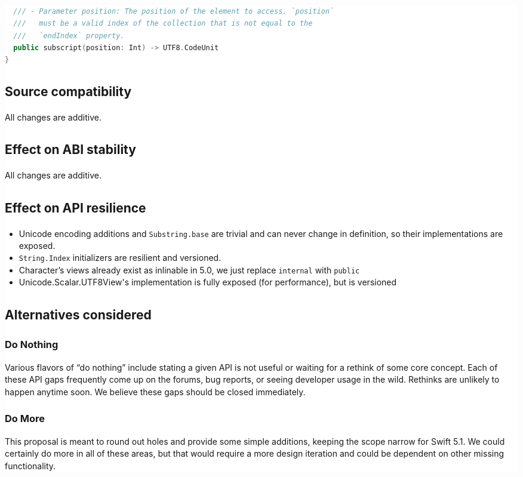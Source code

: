```swift
  /// - Parameter position: The position of the element to access. `position`
  ///   must be a valid index of the collection that is not equal to the
  ///   `endIndex` property.
  public subscript(position: Int) -> UTF8.CodeUnit
}
```

## Source compatibility

All changes are additive.

## Effect on ABI stability

All changes are additive.

## Effect on API resilience

* Unicode encoding additions and `Substring.base` are trivial and can never change in definition, so their implementations are exposed.
* `String.Index` initializers are resilient and versioned.
* Character’s views already exist as inlinable in 5.0, we just replace `internal` with `public`
* Unicode.Scalar.UTF8View's implementation is fully exposed (for performance), but is versioned

## Alternatives considered

### Do Nothing

Various flavors of “do nothing” include stating a given API is not useful or waiting for a rethink of some core concept. Each of these API gaps frequently come up on the forums, bug reports, or seeing developer usage in the wild. Rethinks are unlikely to happen anytime soon. We believe these gaps should be closed immediately.

### Do More

This proposal is meant to round out holes and provide some simple additions, keeping the scope narrow for Swift 5.1. We could certainly do more in all of these areas, but that would require a more design iteration and could be dependent on other missing functionality.

